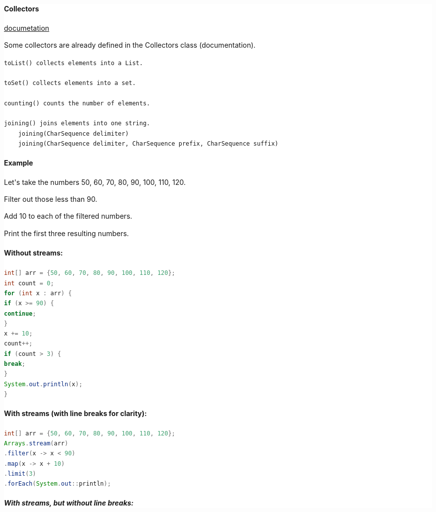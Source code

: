 #### Collectors
[documetation](https://docs.oracle.com/en/java/javase/20/docs/api/java.base/java/util/stream/Collectors.html)

Some collectors are already defined in the Collectors class (documentation).

    toList() collects elements into a List.

    toSet() collects elements into a set.

    counting() counts the number of elements.

    joining() joins elements into one string.
        joining(CharSequence delimiter)
        joining(CharSequence delimiter, CharSequence prefix, CharSequence suffix)

#### Example

Let's take the numbers 50, 60, 70, 80, 90, 100, 110, 120.

Filter out those less than 90.

Add 10 to each of the filtered numbers.

Print the first three resulting numbers.

#### Without streams:

```java
int[] arr = {50, 60, 70, 80, 90, 100, 110, 120};
int count = 0;
for (int x : arr) {
if (x >= 90) {
continue;
}
x += 10;
count++;
if (count > 3) {
break;
}
System.out.println(x);
}
```

#### With streams (with line breaks for clarity):

```java
int[] arr = {50, 60, 70, 80, 90, 100, 110, 120};
Arrays.stream(arr)
.filter(x -> x < 90)
.map(x -> x + 10)
.limit(3)
.forEach(System.out::println);
```

##### With streams, but without line breaks:
